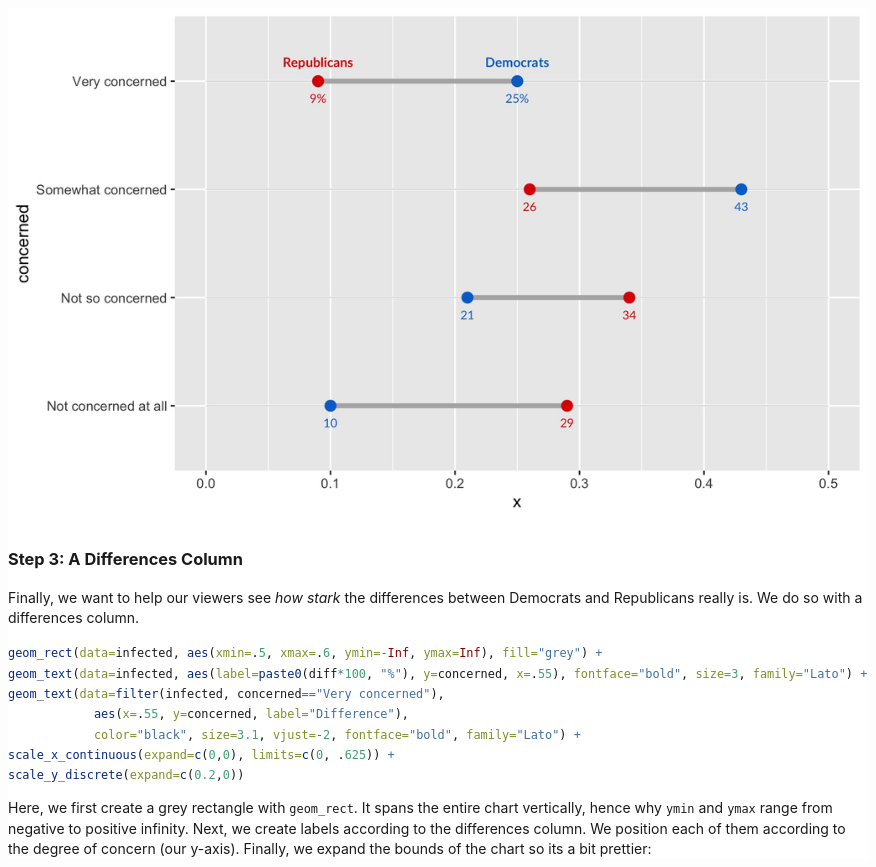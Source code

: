 ![process-3](figures/process-3.jpg)

### Step 3: A Differences Column

Finally, we want to help our viewers see *how stark* the differences between Democrats and Republicans really is. We do so with a differences column.

```R
geom_rect(data=infected, aes(xmin=.5, xmax=.6, ymin=-Inf, ymax=Inf), fill="grey") +
geom_text(data=infected, aes(label=paste0(diff*100, "%"), y=concerned, x=.55), fontface="bold", size=3, family="Lato") +
geom_text(data=filter(infected, concerned=="Very concerned"), 
            aes(x=.55, y=concerned, label="Difference"),
            color="black", size=3.1, vjust=-2, fontface="bold", family="Lato") +
scale_x_continuous(expand=c(0,0), limits=c(0, .625)) +
scale_y_discrete(expand=c(0.2,0))
```

Here, we first create a grey rectangle with `geom_rect`. It spans the entire chart vertically, hence why `ymin` and `ymax` range from negative to positive infinity. Next, we create labels according to the differences column. We position each of them according to the degree of concern (our y-axis). Finally, we expand the bounds of the chart so its a bit prettier:
